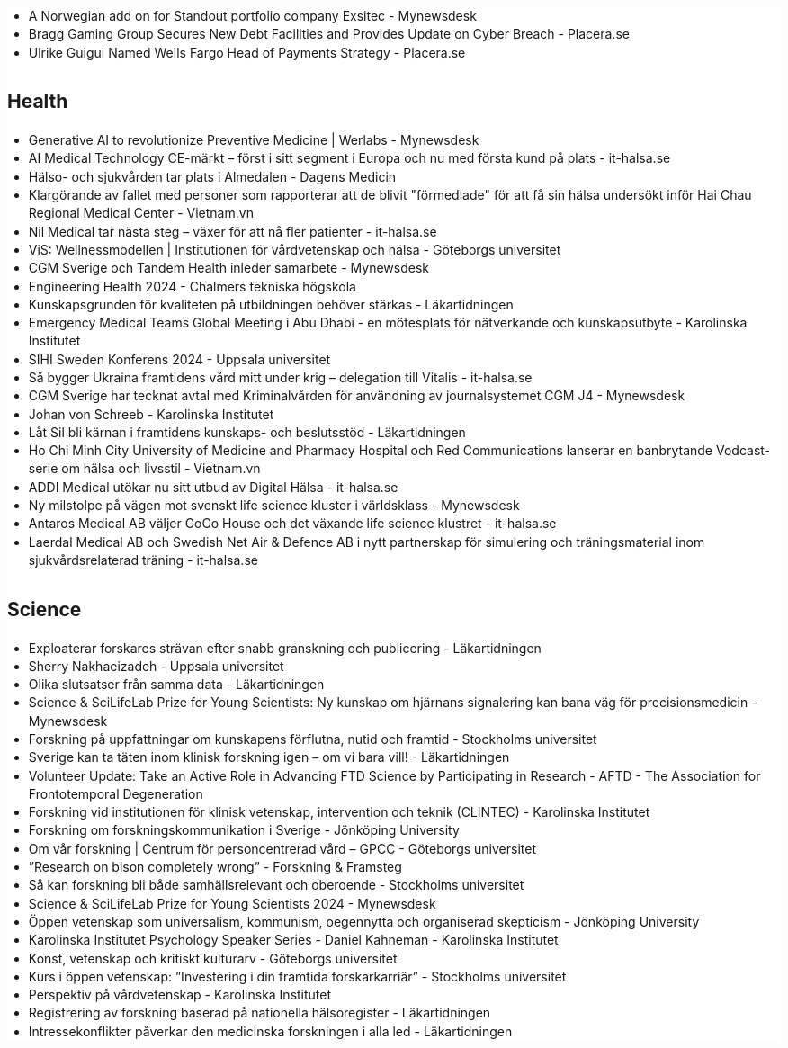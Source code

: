 - A Norwegian add on for Standout portfolio company Exsitec - Mynewsdesk
- Bragg Gaming Group Secures New Debt Facilities and Provides Update on Cyber Breach - Placera.se
- Ulrike Guigui Named Wells Fargo Head of Payments Strategy - Placera.se

## Health

- Generative AI to revolutionize Preventive Medicine | Werlabs - Mynewsdesk
- AI Medical Technology CE-märkt – först i sitt segment i Europa och nu med första kund på plats - it-halsa.se
- Hälso- och sjukvården tar plats i Almedalen - Dagens Medicin
- Klargörande av fallet med personer som rapporterar att de blivit "förmedlade" för att få sin hälsa undersökt inför Hai Chau Regional Medical Center - Vietnam.vn
- Nil Medical tar nästa steg – växer för att nå fler patienter - it-halsa.se
- ViS: Wellnessmodellen | Institutionen för vårdvetenskap och hälsa - Göteborgs universitet
- CGM Sverige och Tandem Health inleder samarbete - Mynewsdesk
- Engineering Health 2024 - Chalmers tekniska högskola
- Kunskapsgrunden för kvaliteten på utbildningen behöver stärkas - Läkartidningen
- Emergency Medical Teams Global Meeting i Abu Dhabi - en mötesplats för nätverkande och kunskapsutbyte - Karolinska Institutet
- SIHI Sweden Konferens 2024 - Uppsala universitet
- Så bygger Ukraina framtidens vård mitt under krig – delegation till Vitalis - it-halsa.se
- CGM Sverige har tecknat avtal med Kriminalvården för användning av journalsystemet CGM J4 - Mynewsdesk
- Johan von Schreeb - Karolinska Institutet
- Låt Sil bli kärnan i framtidens kunskaps- och beslutsstöd - Läkartidningen
- Ho Chi Minh City University of Medicine and Pharmacy Hospital och Red Communications lanserar en banbrytande Vodcast-serie om hälsa och livsstil - Vietnam.vn
- ADDI Medical utökar nu sitt utbud av Digital Hälsa - it-halsa.se
- Ny milstolpe på vägen mot svenskt life science kluster i världsklass - Mynewsdesk
- Antaros Medical AB väljer GoCo House och det växande life science klustret - it-halsa.se
- Laerdal Medical AB och Swedish Net Air & Defence AB i nytt partnerskap för simulering och träningsmaterial inom sjukvårdsrelaterad träning - it-halsa.se

## Science

- Exploaterar forskares strävan efter snabb granskning och publicering - Läkartidningen
- Sherry Nakhaeizadeh - Uppsala universitet
- Olika slutsatser från samma data - Läkartidningen
- Science & SciLifeLab Prize for Young Scientists: Ny kunskap om hjärnans signalering kan bana väg för precisionsmedicin - Mynewsdesk
- Forskning på uppfattningar om kunskapens förflutna, nutid och framtid - Stockholms universitet
- Sverige kan ta täten inom klinisk forskning igen – om vi bara vill! - Läkartidningen
- Volunteer Update: Take an Active Role in Advancing FTD Science by Participating in Research - AFTD - The Association for Frontotemporal Degeneration
- Forskning vid institutionen för klinisk vetenskap, intervention och teknik (CLINTEC) - Karolinska Institutet
- Forskning om forskningskommunikation i Sverige - Jönköping University
- Om vår forskning | Centrum för personcentrerad vård – GPCC - Göteborgs universitet
- ”Research on bison completely wrong” - Forskning & Framsteg
- Så kan forskning bli både samhällsrelevant och oberoende - Stockholms universitet
- Science & SciLifeLab Prize for Young Scientists 2024 - Mynewsdesk
- Öppen vetenskap som universalism, kommunism, oegennytta och organiserad skepticism - Jönköping University
- Karolinska Institutet Psychology Speaker Series - Daniel Kahneman - Karolinska Institutet
- Konst, vetenskap och kritiskt kulturarv - Göteborgs universitet
- Kurs i öppen vetenskap: ”Investering i din framtida forskarkarriär” - Stockholms universitet
- Perspektiv på vårdvetenskap - Karolinska Institutet
- Registrering av forskning baserad på nationella hälsoregister - Läkartidningen
- Intressekonflikter påverkar den medicinska forskningen i alla led - Läkartidningen

